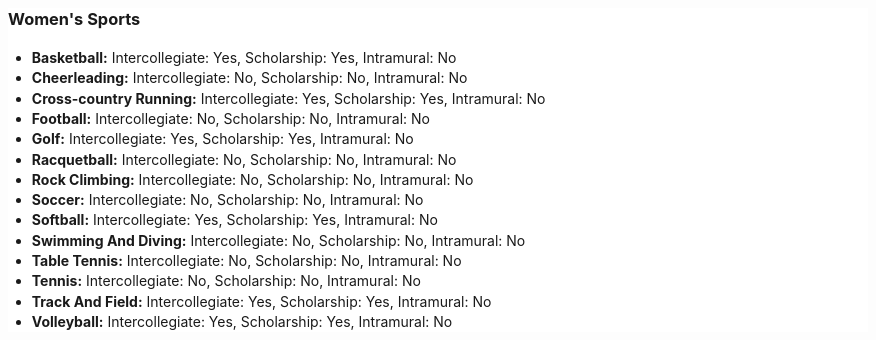 ### Women's Sports

- **Basketball:** Intercollegiate: Yes, Scholarship: Yes, Intramural: No
- **Cheerleading:** Intercollegiate: No, Scholarship: No, Intramural: No
- **Cross-country Running:** Intercollegiate: Yes, Scholarship: Yes, Intramural: No
- **Football:** Intercollegiate: No, Scholarship: No, Intramural: No
- **Golf:** Intercollegiate: Yes, Scholarship: Yes, Intramural: No
- **Racquetball:** Intercollegiate: No, Scholarship: No, Intramural: No
- **Rock Climbing:** Intercollegiate: No, Scholarship: No, Intramural: No
- **Soccer:** Intercollegiate: No, Scholarship: No, Intramural: No
- **Softball:** Intercollegiate: Yes, Scholarship: Yes, Intramural: No
- **Swimming And Diving:** Intercollegiate: No, Scholarship: No, Intramural: No
- **Table Tennis:** Intercollegiate: No, Scholarship: No, Intramural: No
- **Tennis:** Intercollegiate: No, Scholarship: No, Intramural: No
- **Track And Field:** Intercollegiate: Yes, Scholarship: Yes, Intramural: No
- **Volleyball:** Intercollegiate: Yes, Scholarship: Yes, Intramural: No
